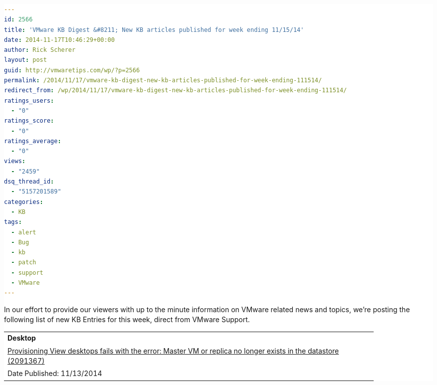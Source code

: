 ```yaml
---
id: 2566
title: 'VMware KB Digest &#8211; New KB articles published for week ending 11/15/14'
date: 2014-11-17T10:46:29+00:00
author: Rick Scherer
layout: post
guid: http://vmwaretips.com/wp/?p=2566
permalink: /2014/11/17/vmware-kb-digest-new-kb-articles-published-for-week-ending-111514/
redirect_from: /wp/2014/11/17/vmware-kb-digest-new-kb-articles-published-for-week-ending-111514/
ratings_users:
  - "0"
ratings_score:
  - "0"
ratings_average:
  - "0"
views:
  - "2459"
dsq_thread_id:
  - "5157201589"
categories:
  - KB
tags:
  - alert
  - Bug
  - kb
  - patch
  - support
  - VMware
---
```

In our effort to provide our viewers with up to the minute information on VMware related news and topics, we&#8217;re posting the following list of new KB Entries for this week, direct from VMware Support.



<table border="0" cellspacing="0" cellpadding="0">
  <tr>
    <td valign="top" width="727">
      <strong>Desktop</strong>
    </td>
  </tr>
  
  <tr>
    <td valign="top" width="727">
      <a href="http://vmw.re/1xeVWNv">Provisioning View desktops fails with the error: Master VM or replica no longer exists in the datastore (2091367)</a>
    </td>
  </tr>
  
  <tr>
    <td valign="top" width="727">
      Date Published: 11/13/2014
    </td>
  </tr>
  